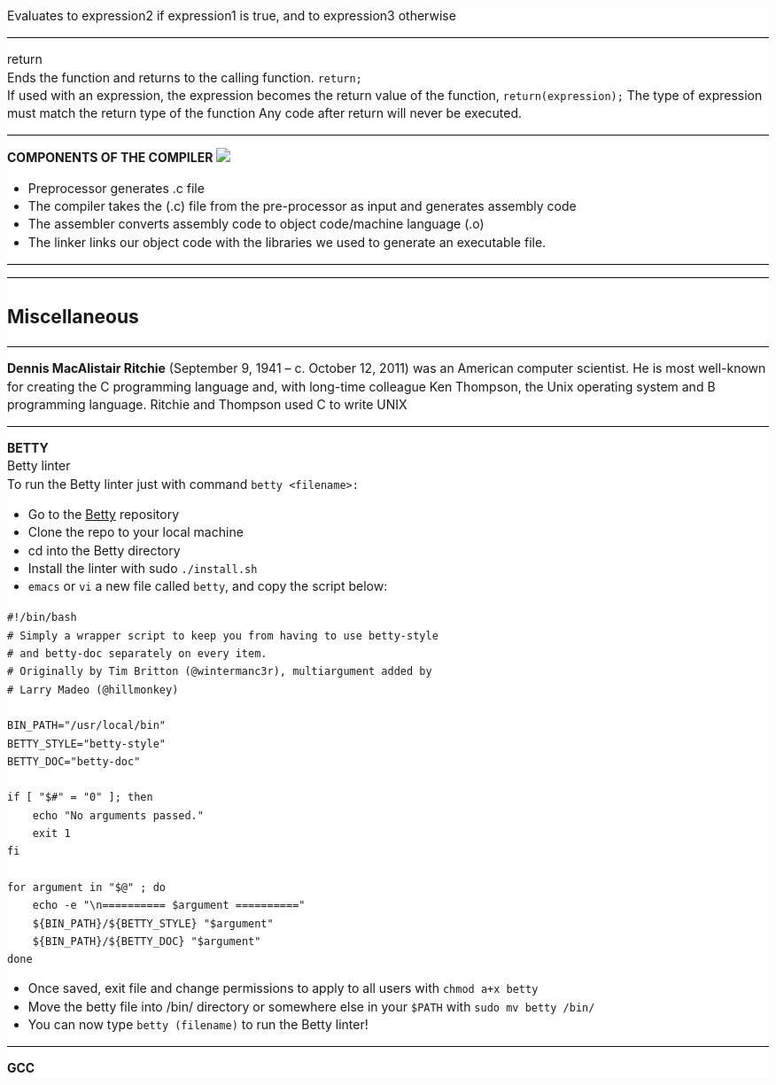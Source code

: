 Evaluates to expression2 if expression1 is true, and to expression3 otherwise
***
return<br>
Ends the function and returns to the calling function. `return;`<br>
If used with an expression, the expression becomes the return value of the
function, `return(expression);`
The type of expression must match the return type of the function
Any code after return will never be executed.
***
**COMPONENTS OF THE COMPILER**
![](https://www.cs.auckland.ac.nz/references/unix/digital/APS30DTE/FIGU_010.GIF)
- Preprocessor generates .c file
- The compiler takes the (.c) file from the pre-processor as input and generates assembly code
- The assembler converts assembly code to object code/machine language  (.o)
- The linker links our object code with the libraries we used to generate an executable file.
***

***
## Miscellaneous 
***
**Dennis MacAlistair Ritchie** (September 9, 1941 – c. October 12, 2011) was an American computer scientist. He is most well-known for creating the C programming language and, with long-time colleague Ken Thompson, the Unix operating system and B programming language. Ritchie and Thompson used C to write UNIX
***
**BETTY**<br>
Betty linter<br>
To run the Betty linter just with command `betty <filename>:`
- Go to the <a href="https://github.com/holbertonschool/Betty">Betty</a> repository
- Clone the repo to your local machine
- cd into the Betty directory
- Install the linter with sudo `./install.sh`
- `emacs` or `vi` a new file called `betty`, and copy the script below:
```
#!/bin/bash
# Simply a wrapper script to keep you from having to use betty-style
# and betty-doc separately on every item.
# Originally by Tim Britton (@wintermanc3r), multiargument added by
# Larry Madeo (@hillmonkey)

BIN_PATH="/usr/local/bin"
BETTY_STYLE="betty-style"
BETTY_DOC="betty-doc"

if [ "$#" = "0" ]; then
    echo "No arguments passed."
    exit 1
fi

for argument in "$@" ; do
    echo -e "\n========== $argument =========="
    ${BIN_PATH}/${BETTY_STYLE} "$argument"
    ${BIN_PATH}/${BETTY_DOC} "$argument"
done
```
- Once saved, exit file and change permissions to apply to all users with `chmod a+x betty`
- Move the betty file into /bin/ directory or somewhere else in your `$PATH` with `sudo mv betty /bin/`
- You can now type `betty (filename)` to run the Betty linter!
***
**GCC**<br>